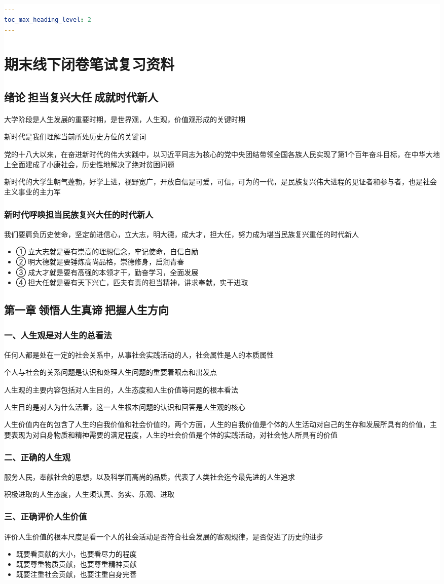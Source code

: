 ```yaml
---
toc_max_heading_level: 2
---
```


# 期末线下闭卷笔试复习资料

## 绪论 担当复兴大任 成就时代新人

大学阶段是人生发展的重要时期，是世界观，人生观，价值观形成的关键时期

新时代是我们理解当前所处历史方位的关键词

党的十八大以来，在奋进新时代的伟大实践中，以习近平同志为核心的党中央团结带领全国各族人民实现了第1个百年奋斗目标，在中华大地上全面建成了小康社会，历史性地解决了绝对贫困问题

新时代的大学生朝气蓬勃，好学上进，视野宽广，开放自信是可爱，可信，可为的一代，是民族复兴伟大进程的见证者和参与者，也是社会主义事业的主力军

### 新时代呼唤担当民族复兴大任的时代新人

我们要肩负历史使命，坚定前进信心，立大志，明大德，成大才，担大任，努力成为堪当民族复兴重任的时代新人

- ① 立大志就是要有崇高的理想信念，牢记使命，自信自励
- ② 明大德就是要锤炼高尚品格，崇德修身，启润青春
- ③ 成大才就是要有高强的本领才干，勤奋学习，全面发展
- ④ 担大任就是要有天下兴亡，匹夫有责的担当精神，讲求奉献，实干进取

## 第一章  领悟人生真谛 把握人生方向

### 一、人生观是对人生的总看法

任何人都是处在一定的社会关系中，从事社会实践活动的人，社会属性是人的本质属性

个人与社会的关系问题是认识和处理人生问题的重要着眼点和出发点

人生观的主要内容包括对人生目的，人生态度和人生价值等问题的根本看法

人生目的是对人为什么活着，这一人生根本问题的认识和回答是人生观的核心

人生价值内在的包含了人生的自我价值和社会价值的，两个方面，人生的自我价值是个体的人生活动对自己的生存和发展所具有的价值，主要表现为对自身物质和精神需要的满足程度，人生的社会价值是个体的实践活动，对社会他人所具有的价值

### 二、正确的人生观

服务人民，奉献社会的思想，以及科学而高尚的品质，代表了人类社会迄今最先进的人生追求

积极进取的人生态度，人生须认真、务实、乐观、进取

### 三、正确评价人生价值

评价人生价值的根本尺度是看一个人的社会活动是否符合社会发展的客观规律，是否促进了历史的进步

- 既要看贡献的大小，也要看尽力的程度
- 既要尊重物质贡献，也要尊重精神贡献
- 既要注重社会贡献，也要注重自身完善
